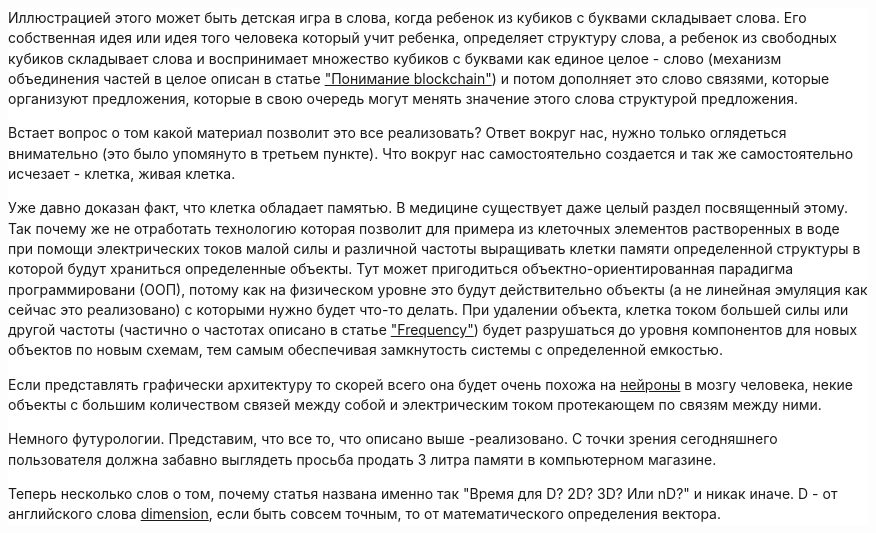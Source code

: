 Иллюстрацией этого может быть детская игра в слова, когда ребенок из кубиков с буквами складывает слова. Его собственная идея или идея того человека который учит ребенка, определяет структуру слова, а ребенок из свободных кубиков складывает слова и воспринимает множество кубиков с буквами как единое целое - слово (механизм объединения частей в целое описан в статье ["Понимание blockchain"](https://github.com/ArboreusSystems/arboreus_articles/blob/master/blockchain/understanding_blockchain/rus.understanding_blockchain.md)) и потом дополняет это слово связями, которые организуют предложения, которые в свою очередь могут менять значение этого слова структурой предложения.

Встает вопрос о том какой материал позволит это все реализовать?  Ответ вокруг нас, нужно только оглядеться внимательно (это было упомянуто в третьем пункте). Что вокруг нас  самостоятельно создается и так же самостоятельно исчезает - клетка, живая клетка.

Уже давно доказан факт, что клетка обладает памятью. В медицине существует даже целый раздел посвященный этому. Так почему же не отработать технологию которая позволит для примера из клеточных элементов растворенных в воде при помощи электрических токов малой силы и различной частоты выращивать клетки памяти определенной структуры в которой будут храниться определенные объекты. Тут может пригодиться объектно-ориентированная парадигма программировани (ООП), потому как на физическом уровне это будут действительно объекты (а не линейная эмуляция как сейчас это реализовано) с которыми нужно будет что-то делать. При удалении объекта, клетка током большей силы или другой частоты (частично о частотах описано в статье ["Frequency"](https://github.com/alexandrkirilov/kirilov_articles/blob/master/unsorted/frequency/eng.frequency.md)) будет разрушаться до уровня компонентов для новых объектов по новым схемам, тем самым обеспечивая замкнутость системы с определенной емкостью.

Если представлять графически архитектуру то скорей всего она будет очень похожа на [нейроны](https://ru.wikipedia.org/wiki/Нейрон) в мозгу человека, некие объекты с большим количеством связей между собой и электрическим током протекающем по связям между ними.

Немного футурологии. Представим, что все то, что описано выше -реализовано. С точки зрения сегодняшнего пользователя должна забавно выглядеть просьба продать 3 литра памяти в компьютерном магазине.

Теперь несколько слов о том, почему статья названа именно так "Время для D? 2D? 3D? Или nD?" и никак иначе. D - от английского  слова [dimension](https://en.wikipedia.org/wiki/Dimension), если быть совсем точным, то от математического определения вектора.
